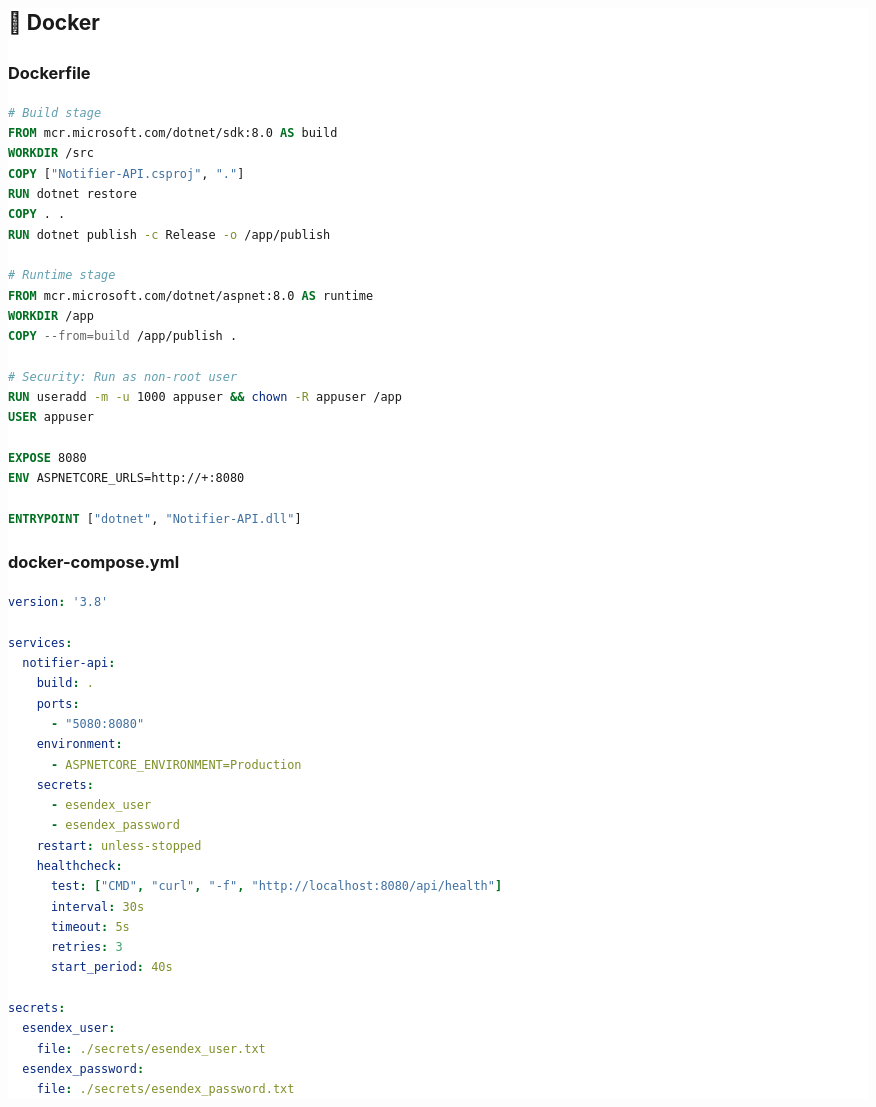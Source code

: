 ## 🐳 Docker

### Dockerfile

```dockerfile
# Build stage
FROM mcr.microsoft.com/dotnet/sdk:8.0 AS build
WORKDIR /src
COPY ["Notifier-API.csproj", "."]
RUN dotnet restore
COPY . .
RUN dotnet publish -c Release -o /app/publish

# Runtime stage
FROM mcr.microsoft.com/dotnet/aspnet:8.0 AS runtime
WORKDIR /app
COPY --from=build /app/publish .

# Security: Run as non-root user
RUN useradd -m -u 1000 appuser && chown -R appuser /app
USER appuser

EXPOSE 8080
ENV ASPNETCORE_URLS=http://+:8080

ENTRYPOINT ["dotnet", "Notifier-API.dll"]
```

### docker-compose.yml

```yaml
version: '3.8'

services:
  notifier-api:
    build: .
    ports:
      - "5080:8080"
    environment:
      - ASPNETCORE_ENVIRONMENT=Production
    secrets:
      - esendex_user
      - esendex_password
    restart: unless-stopped
    healthcheck:
      test: ["CMD", "curl", "-f", "http://localhost:8080/api/health"]
      interval: 30s
      timeout: 5s
      retries: 3
      start_period: 40s

secrets:
  esendex_user:
    file: ./secrets/esendex_user.txt
  esendex_password:
    file: ./secrets/esendex_password.txt
```
